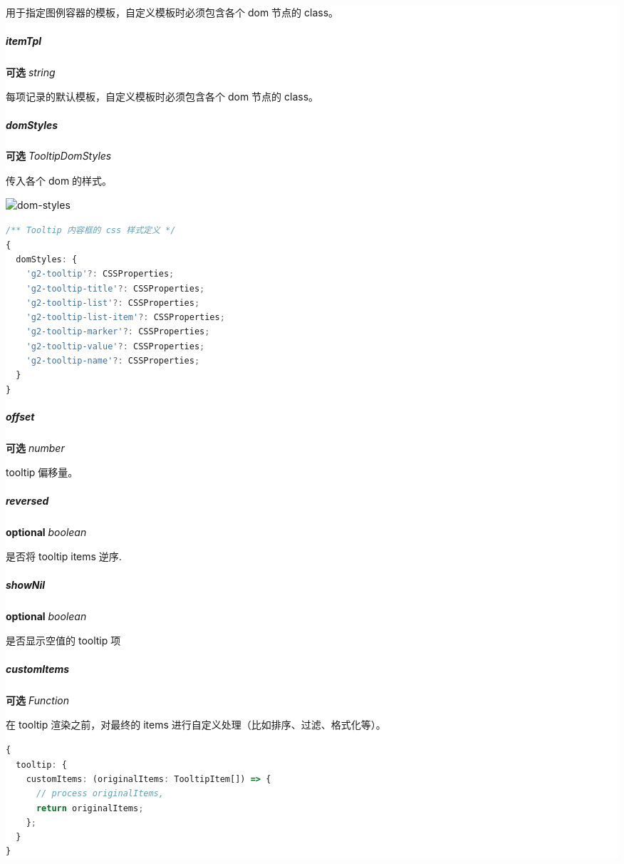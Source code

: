 用于指定图例容器的模板，自定义模板时必须包含各个 dom 节点的 class。

##### itemTpl

<description>**可选** *string*</description>

每项记录的默认模板，自定义模板时必须包含各个 dom 节点的 class。

##### domStyles

<description>**可选** *TooltipDomStyles*</description>

传入各个 dom 的样式。

<img src="https://gw.alipayobjects.com/zos/antfincdn/pKDA06iIeQ/tooltip.png" class="img-400" alt="dom-styles" />

```ts
/** Tooltip 内容框的 css 样式定义 */
{
  domStyles: {
    'g2-tooltip'?: CSSProperties;
    'g2-tooltip-title'?: CSSProperties;
    'g2-tooltip-list'?: CSSProperties;
    'g2-tooltip-list-item'?: CSSProperties;
    'g2-tooltip-marker'?: CSSProperties;
    'g2-tooltip-value'?: CSSProperties;
    'g2-tooltip-name'?: CSSProperties;
  }
}
```

##### offset

<description>**可选** *number*</description>

tooltip 偏移量。

##### reversed

<description>**optional** *boolean*</description>

是否将 tooltip items 逆序.

##### showNil

<description>**optional** *boolean*</description>

是否显示空值的 tooltip 项

##### customItems

<description>**可选** *Function*</description>

在 tooltip 渲染之前，对最终的 items 进行自定义处理（比如排序、过滤、格式化等）。

```ts
{
  tooltip: {
    customItems: (originalItems: TooltipItem[]) => {
      // process originalItems, 
      return originalItems;
    };
  }
}
```
